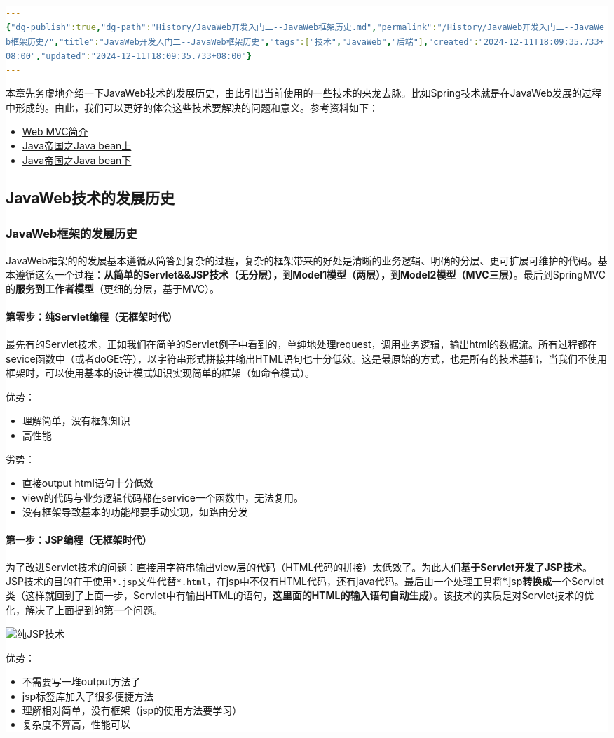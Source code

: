 ```yaml
---
{"dg-publish":true,"dg-path":"History/JavaWeb开发入门二--JavaWeb框架历史.md","permalink":"/History/JavaWeb开发入门二--JavaWeb框架历史/","title":"JavaWeb开发入门二--JavaWeb框架历史","tags":["技术","JavaWeb","后端"],"created":"2024-12-11T18:09:35.733+08:00","updated":"2024-12-11T18:09:35.733+08:00"}
---
```




本章先务虚地介绍一下JavaWeb技术的发展历史，由此引出当前使用的一些技术的来龙去脉。比如Spring技术就是在JavaWeb发展的过程中形成的。由此，我们可以更好的体会这些技术要解决的问题和意义。参考资料如下：

* [Web MVC简介](http://jinnianshilongnian.iteye.com/blog/1593441)
* [Java帝国之Java bean上](http://mp.weixin.qq.com/s?__biz=MzAxOTc0NzExNg==&mid=2665513115&idx=1&sn=da30cf3d3f163d478748fcdf721b6414#rd) 
* [Java帝国之Java bean下](http://mp.weixin.qq.com/s?__biz=MzAxOTc0NzExNg==&mid=2665513118&idx=1&sn=487fefb8fa7efd59de6f37043eb21799#rd)

## JavaWeb技术的发展历史

### JavaWeb框架的发展历史

JavaWeb框架的的发展基本遵循从简答到复杂的过程，复杂的框架带来的好处是清晰的业务逻辑、明确的分层、更可扩展可维护的代码。基本遵循这么一个过程：**从简单的Servlet&&JSP技术（无分层），到Model1模型（两层），到Model2模型（MVC三层）**。最后到SpringMVC的**服务到工作者模型**（更细的分层，基于MVC）。

#### 第零步：纯Servlet编程（无框架时代）

最先有的Servlet技术，正如我们在简单的Servlet例子中看到的，单纯地处理request，调用业务逻辑，输出html的数据流。所有过程都在sevice函数中（或者doGEt等），以字符串形式拼接并输出HTML语句也十分低效。这是最原始的方式，也是所有的技术基础，当我们不使用框架时，可以使用基本的设计模式知识实现简单的框架（如命令模式）。

优势：

* 理解简单，没有框架知识
* 高性能

劣势：

* 直接output html语句十分低效
* view的代码与业务逻辑代码都在service一个函数中，无法复用。
* 没有框架导致基本的功能都要手动实现，如路由分发

#### 第一步：JSP编程（无框架时代）

为了改进Servlet技术的问题：直接用字符串输出view层的代码（HTML代码的拼接）太低效了。为此人们**基于Servlet开发了JSP技术**。JSP技术的目的在于使用`*.jsp`文件代替`*.html`，在jsp中不仅有HTML代码，还有java代码。最后由一个处理工具将*.jsp**转换成**一个Servlet类（这样就回到了上面一步，Servlet中有输出HTML的语句，**这里面的HTML的输入语句自动生成**）。该技术的实质是对Servlet技术的优化，解决了上面提到的第一个问题。

![纯JSP技术]()

优势：

* 不需要写一堆output方法了
* jsp标签库加入了很多便捷方法
* 理解相对简单，没有框架（jsp的使用方法要学习）
* 复杂度不算高，性能可以
